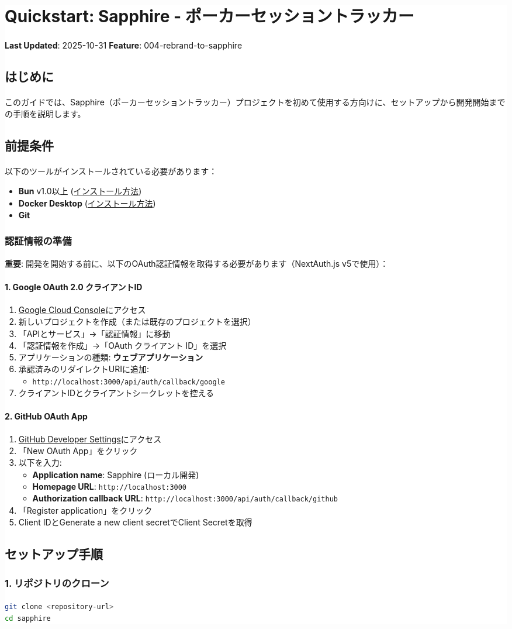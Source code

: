 # Quickstart: Sapphire - ポーカーセッショントラッカー

**Last Updated**: 2025-10-31
**Feature**: 004-rebrand-to-sapphire

## はじめに

このガイドでは、Sapphire（ポーカーセッショントラッカー）プロジェクトを初めて使用する方向けに、セットアップから開発開始までの手順を説明します。

## 前提条件

以下のツールがインストールされている必要があります：

- **Bun** v1.0以上 ([インストール方法](https://bun.sh))
- **Docker Desktop** ([インストール方法](https://www.docker.com/products/docker-desktop))
- **Git**

### 認証情報の準備

**重要**: 開発を開始する前に、以下のOAuth認証情報を取得する必要があります（NextAuth.js v5で使用）：

#### 1. Google OAuth 2.0 クライアントID

1. [Google Cloud Console](https://console.cloud.google.com/)にアクセス
2. 新しいプロジェクトを作成（または既存のプロジェクトを選択）
3. 「APIとサービス」→「認証情報」に移動
4. 「認証情報を作成」→「OAuth クライアント ID」を選択
5. アプリケーションの種類: **ウェブアプリケーション**
6. 承認済みのリダイレクトURIに追加:
   - `http://localhost:3000/api/auth/callback/google`
7. クライアントIDとクライアントシークレットを控える

#### 2. GitHub OAuth App

1. [GitHub Developer Settings](https://github.com/settings/developers)にアクセス
2. 「New OAuth App」をクリック
3. 以下を入力:
   - **Application name**: Sapphire (ローカル開発)
   - **Homepage URL**: `http://localhost:3000`
   - **Authorization callback URL**: `http://localhost:3000/api/auth/callback/github`
4. 「Register application」をクリック
5. Client IDとGenerate a new client secretでClient Secretを取得

## セットアップ手順

### 1. リポジトリのクローン

```bash
git clone <repository-url>
cd sapphire
```
